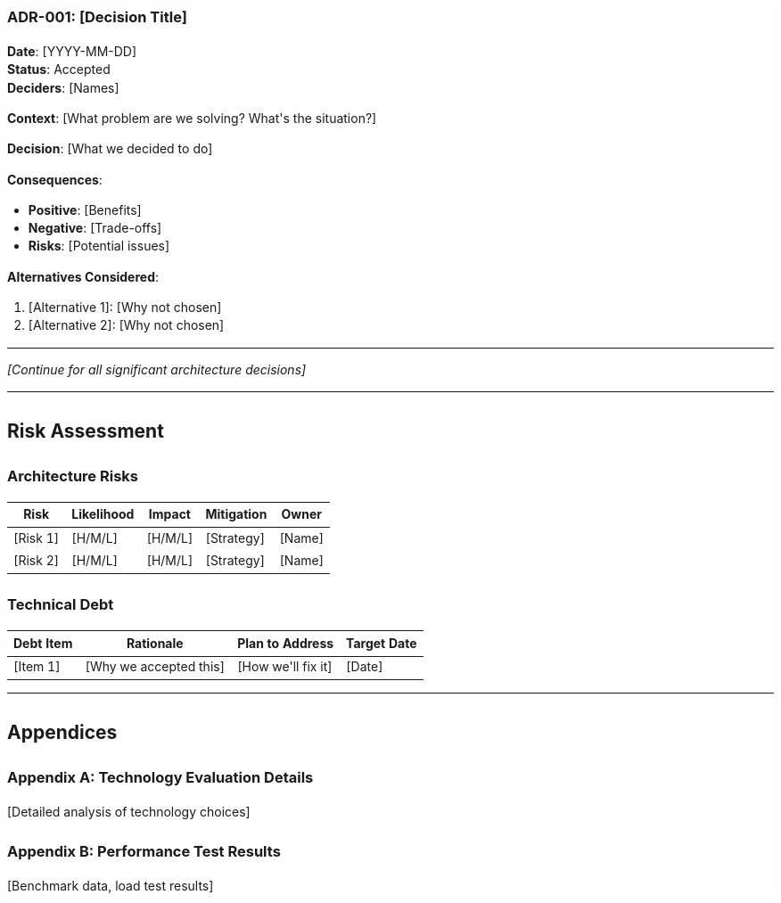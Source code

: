 ### ADR-001: [Decision Title]

**Date**: [YYYY-MM-DD]  
**Status**: Accepted  
**Deciders**: [Names]

**Context**:
[What problem are we solving? What's the situation?]

**Decision**:
[What we decided to do]

**Consequences**:
- **Positive**: [Benefits]
- **Negative**: [Trade-offs]
- **Risks**: [Potential issues]

**Alternatives Considered**:
1. [Alternative 1]: [Why not chosen]
2. [Alternative 2]: [Why not chosen]

---

_[Continue for all significant architecture decisions]_

---

## Risk Assessment

### Architecture Risks

| Risk | Likelihood | Impact | Mitigation | Owner |
|------|------------|--------|------------|-------|
| [Risk 1] | [H/M/L] | [H/M/L] | [Strategy] | [Name] |
| [Risk 2] | [H/M/L] | [H/M/L] | [Strategy] | [Name] |

### Technical Debt

| Debt Item | Rationale | Plan to Address | Target Date |
|-----------|-----------|-----------------|-------------|
| [Item 1] | [Why we accepted this] | [How we'll fix it] | [Date] |

---

## Appendices

### Appendix A: Technology Evaluation Details
[Detailed analysis of technology choices]

### Appendix B: Performance Test Results
[Benchmark data, load test results]
